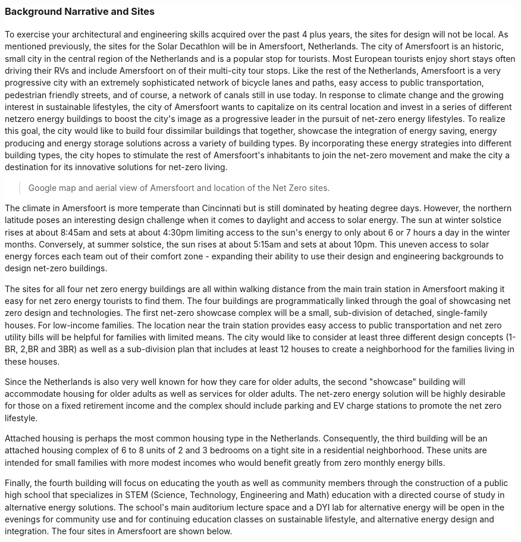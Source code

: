 ### Background Narrative and Sites 

To exercise your architectural and engineering skills acquired over the past 4 plus years, the sites for design will not be local. As mentioned previously, the sites for the Solar Decathlon will be in Amersfoort, Netherlands. The city of Amersfoort is an historic, small city in the central region of the Netherlands and is a popular stop for tourists.  Most European tourists enjoy short stays often driving their RVs and include Amersfoort on of their multi-city tour stops. Like the rest of the Netherlands, Amersfoort is a very progressive city with an extremely sophisticated network of bicycle lanes and paths, easy access to public transportation, pedestrian friendly streets, and of course, a network of canals still in use today. In response to climate change and the growing interest in sustainable lifestyles, the city of Amersfoort wants to capitalize on its central location and invest in a series of different netzero energy buildings to boost the city's image as a progressive leader in the pursuit of net-zero energy lifestyles. To realize this goal, the city would like to build four dissimilar buildings that together, showcase the integration of energy saving, energy producing and energy storage solutions across a variety of building types. By incorporating these energy strategies into different building types, the city hopes to stimulate the rest of Amersfoort's inhabitants to join the net-zero movement and make the city a destination for its innovative solutions for net-zero living.

> Google map and aerial view of Amersfoort and location of the Net Zero sites.

The climate in Amersfoort is more temperate than Cincinnati but is still dominated by heating degree days. However, the northern latitude poses an interesting design challenge when it comes to daylight and access to solar energy. The sun at winter solstice rises at about 8:45am and sets at about 4:30pm limiting access to the sun's energy to only about 6 or 7 hours a day in the winter months. Conversely, at summer solstice, the sun rises at about 5:15am and sets at about 10pm. This uneven access to solar energy forces each team out of their comfort zone - expanding their ability to use their design and engineering backgrounds to design net-zero buildings.

The sites for all four net zero energy buildings are all within walking distance from the main train station in Amersfoort making it easy for net zero energy tourists to find them. The four buildings are programmatically linked through the goal of showcasing net zero design and technologies. The first net-zero showcase complex will be a small, sub-division of detached, single-family houses. For low-income families.  The location near the train station provides easy access to public transportation and net zero utility bills will be helpful for families with limited means. The city would like to consider at least three different design concepts (1-BR, 2,BR and 3BR) as well as a sub-division plan that includes at least 12 houses to create a neighborhood for the families living in these houses.

Since the Netherlands is also very well known for how they care for older adults, the second "showcase" building will accommodate housing for older adults as well as services for older adults. The net-zero energy solution will be highly desirable for those on a fixed retirement income and the complex should include parking and EV charge stations to promote the net zero lifestyle.

Attached housing is perhaps the most common housing type in the Netherlands. Consequently, the third building will be an attached housing complex of 6 to 8 units of 2 and 3 bedrooms on a tight site in a residential neighborhood. These units are intended for small families with more modest incomes who would benefit greatly from zero monthly energy bills.

Finally, the fourth building will focus on educating the youth as well as community members through the construction of a public high school that specializes in STEM (Science, Technology, Engineering and Math) education with a directed course of study in alternative energy solutions. The school's main auditorium lecture space and a DYI lab for alternative energy will be open in the evenings for community use and for continuing education classes on sustainable lifestyle, and alternative energy design and integration. The four sites in Amersfoort are shown below.
